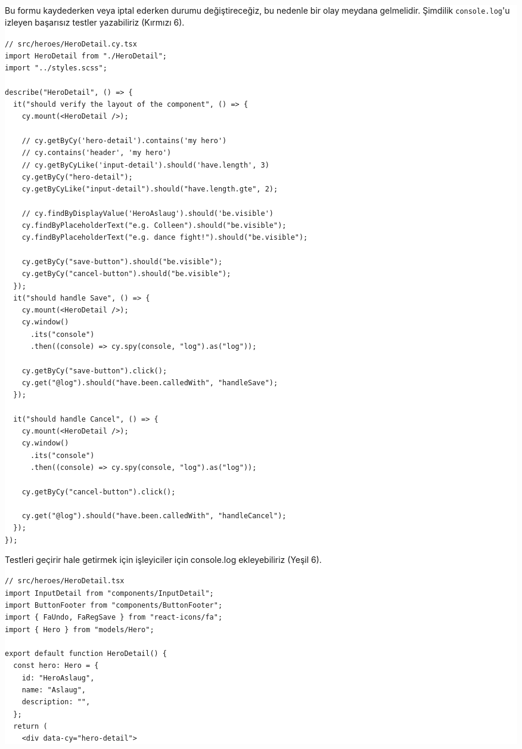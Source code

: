 Bu formu kaydederken veya iptal ederken durumu değiştireceğiz, bu nedenle bir olay meydana gelmelidir. Şimdilik `console.log`'u izleyen başarısız testler yazabiliriz (Kırmızı 6).

```tsx
// src/heroes/HeroDetail.cy.tsx
import HeroDetail from "./HeroDetail";
import "../styles.scss";

describe("HeroDetail", () => {
  it("should verify the layout of the component", () => {
    cy.mount(<HeroDetail />);

    // cy.getByCy('hero-detail').contains('my hero')
    // cy.contains('header', 'my hero')
    // cy.getByCyLike('input-detail').should('have.length', 3)
    cy.getByCy("hero-detail");
    cy.getByCyLike("input-detail").should("have.length.gte", 2);

    // cy.findByDisplayValue('HeroAslaug').should('be.visible')
    cy.findByPlaceholderText("e.g. Colleen").should("be.visible");
    cy.findByPlaceholderText("e.g. dance fight!").should("be.visible");

    cy.getByCy("save-button").should("be.visible");
    cy.getByCy("cancel-button").should("be.visible");
  });
  it("should handle Save", () => {
    cy.mount(<HeroDetail />);
    cy.window()
      .its("console")
      .then((console) => cy.spy(console, "log").as("log"));

    cy.getByCy("save-button").click();
    cy.get("@log").should("have.been.calledWith", "handleSave");
  });

  it("should handle Cancel", () => {
    cy.mount(<HeroDetail />);
    cy.window()
      .its("console")
      .then((console) => cy.spy(console, "log").as("log"));

    cy.getByCy("cancel-button").click();

    cy.get("@log").should("have.been.calledWith", "handleCancel");
  });
});
```

Testleri geçirir hale getirmek için işleyiciler için console.log ekleyebiliriz (Yeşil 6).

```tsx
// src/heroes/HeroDetail.tsx
import InputDetail from "components/InputDetail";
import ButtonFooter from "components/ButtonFooter";
import { FaUndo, FaRegSave } from "react-icons/fa";
import { Hero } from "models/Hero";

export default function HeroDetail() {
  const hero: Hero = {
    id: "HeroAslaug",
    name: "Aslaug",
    description: "",
  };
  return (
    <div data-cy="hero-detail">
```